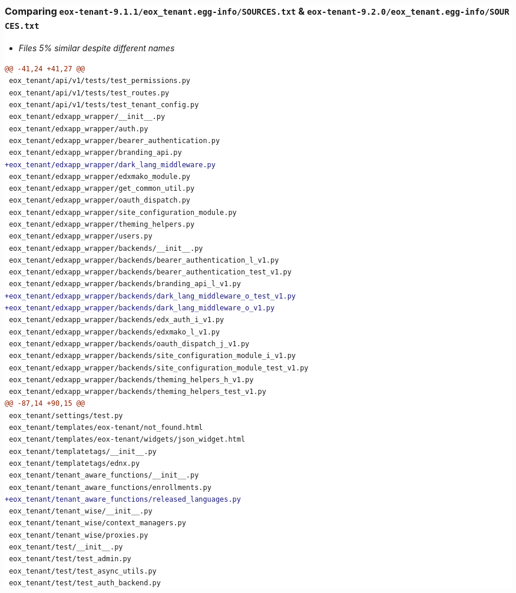 ### Comparing `eox-tenant-9.1.1/eox_tenant.egg-info/SOURCES.txt` & `eox-tenant-9.2.0/eox_tenant.egg-info/SOURCES.txt`

 * *Files 5% similar despite different names*

```diff
@@ -41,24 +41,27 @@
 eox_tenant/api/v1/tests/test_permissions.py
 eox_tenant/api/v1/tests/test_routes.py
 eox_tenant/api/v1/tests/test_tenant_config.py
 eox_tenant/edxapp_wrapper/__init__.py
 eox_tenant/edxapp_wrapper/auth.py
 eox_tenant/edxapp_wrapper/bearer_authentication.py
 eox_tenant/edxapp_wrapper/branding_api.py
+eox_tenant/edxapp_wrapper/dark_lang_middleware.py
 eox_tenant/edxapp_wrapper/edxmako_module.py
 eox_tenant/edxapp_wrapper/get_common_util.py
 eox_tenant/edxapp_wrapper/oauth_dispatch.py
 eox_tenant/edxapp_wrapper/site_configuration_module.py
 eox_tenant/edxapp_wrapper/theming_helpers.py
 eox_tenant/edxapp_wrapper/users.py
 eox_tenant/edxapp_wrapper/backends/__init__.py
 eox_tenant/edxapp_wrapper/backends/bearer_authentication_l_v1.py
 eox_tenant/edxapp_wrapper/backends/bearer_authentication_test_v1.py
 eox_tenant/edxapp_wrapper/backends/branding_api_l_v1.py
+eox_tenant/edxapp_wrapper/backends/dark_lang_middleware_o_test_v1.py
+eox_tenant/edxapp_wrapper/backends/dark_lang_middleware_o_v1.py
 eox_tenant/edxapp_wrapper/backends/edx_auth_i_v1.py
 eox_tenant/edxapp_wrapper/backends/edxmako_l_v1.py
 eox_tenant/edxapp_wrapper/backends/oauth_dispatch_j_v1.py
 eox_tenant/edxapp_wrapper/backends/site_configuration_module_i_v1.py
 eox_tenant/edxapp_wrapper/backends/site_configuration_module_test_v1.py
 eox_tenant/edxapp_wrapper/backends/theming_helpers_h_v1.py
 eox_tenant/edxapp_wrapper/backends/theming_helpers_test_v1.py
@@ -87,14 +90,15 @@
 eox_tenant/settings/test.py
 eox_tenant/templates/eox-tenant/not_found.html
 eox_tenant/templates/eox-tenant/widgets/json_widget.html
 eox_tenant/templatetags/__init__.py
 eox_tenant/templatetags/ednx.py
 eox_tenant/tenant_aware_functions/__init__.py
 eox_tenant/tenant_aware_functions/enrollments.py
+eox_tenant/tenant_aware_functions/released_languages.py
 eox_tenant/tenant_wise/__init__.py
 eox_tenant/tenant_wise/context_managers.py
 eox_tenant/tenant_wise/proxies.py
 eox_tenant/test/__init__.py
 eox_tenant/test/test_admin.py
 eox_tenant/test/test_async_utils.py
 eox_tenant/test/test_auth_backend.py
```
